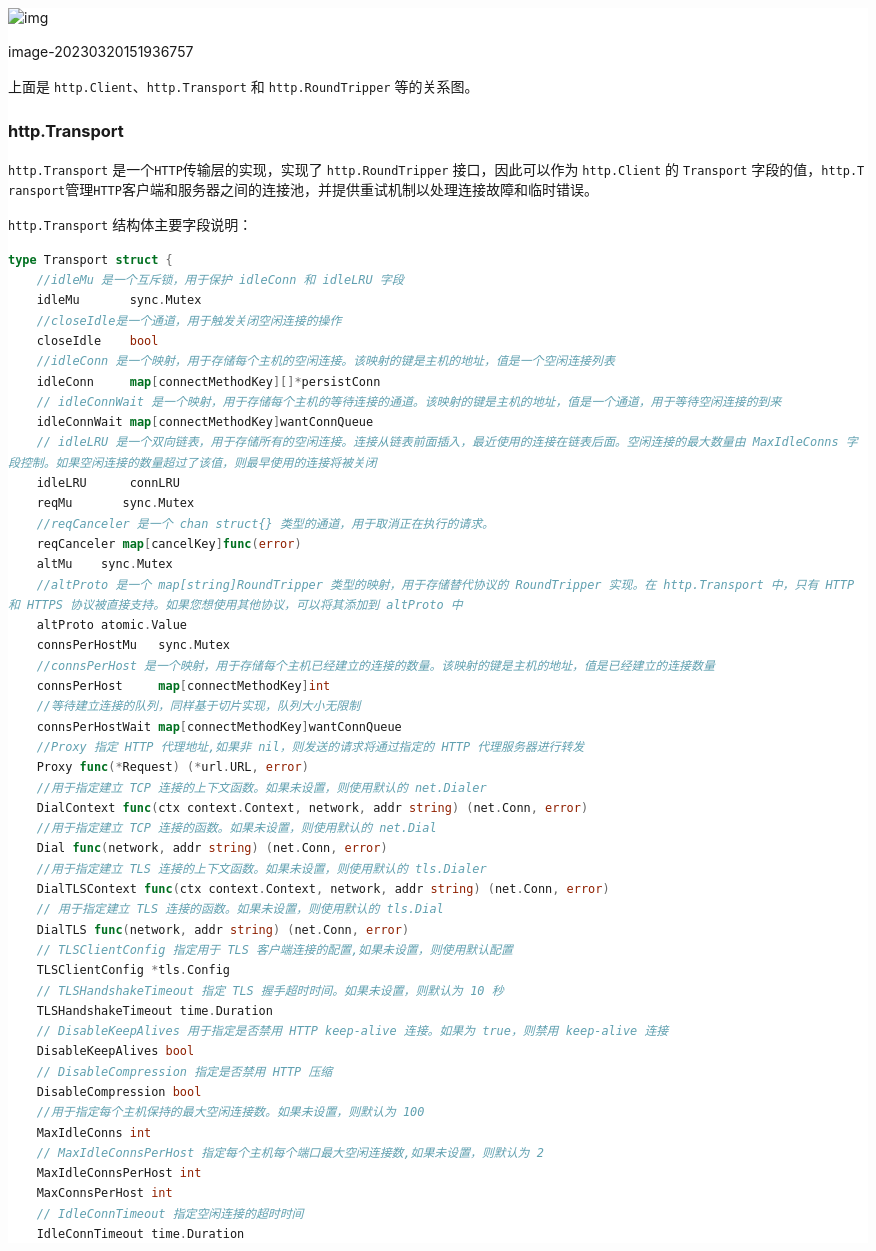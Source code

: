 
![img](https://cos.liuqm.cc/v2-faf156699229200be64eeb5fbb0c6c21_1440w.webp)

image-20230320151936757



上面是 `http.Client`、`http.Transport` 和 `http.RoundTripper` 等的关系图。

### http.Transport

`http.Transport` 是一个`HTTP`传输层的实现，实现了 `http.RoundTripper` 接口，因此可以作为 `http.Client` 的 `Transport` 字段的值，`http.Transport`管理`HTTP`客户端和服务器之间的连接池，并提供重试机制以处理连接故障和临时错误。

`http.Transport` 结构体主要字段说明：

```go
type Transport struct {
    //idleMu 是一个互斥锁，用于保护 idleConn 和 idleLRU 字段
    idleMu       sync.Mutex
    //closeIdle是一个通道，用于触发关闭空闲连接的操作
    closeIdle    bool                   
    //idleConn 是一个映射，用于存储每个主机的空闲连接。该映射的键是主机的地址，值是一个空闲连接列表
    idleConn     map[connectMethodKey][]*persistConn
    // idleConnWait 是一个映射，用于存储每个主机的等待连接的通道。该映射的键是主机的地址，值是一个通道，用于等待空闲连接的到来
    idleConnWait map[connectMethodKey]wantConnQueue
    // idleLRU 是一个双向链表，用于存储所有的空闲连接。连接从链表前面插入，最近使用的连接在链表后面。空闲连接的最大数量由 MaxIdleConns 字段控制。如果空闲连接的数量超过了该值，则最早使用的连接将被关闭
    idleLRU      connLRU
    reqMu       sync.Mutex
    //reqCanceler 是一个 chan struct{} 类型的通道，用于取消正在执行的请求。
    reqCanceler map[cancelKey]func(error)
    altMu    sync.Mutex
    //altProto 是一个 map[string]RoundTripper 类型的映射，用于存储替代协议的 RoundTripper 实现。在 http.Transport 中，只有 HTTP 和 HTTPS 协议被直接支持。如果您想使用其他协议，可以将其添加到 altProto 中
    altProto atomic.Value
    connsPerHostMu   sync.Mutex
    //connsPerHost 是一个映射，用于存储每个主机已经建立的连接的数量。该映射的键是主机的地址，值是已经建立的连接数量
    connsPerHost     map[connectMethodKey]int
    //等待建立连接的队列，同样基于切片实现，队列大小无限制
    connsPerHostWait map[connectMethodKey]wantConnQueue
    //Proxy 指定 HTTP 代理地址,如果非 nil，则发送的请求将通过指定的 HTTP 代理服务器进行转发
    Proxy func(*Request) (*url.URL, error)
    //用于指定建立 TCP 连接的上下文函数。如果未设置，则使用默认的 net.Dialer
    DialContext func(ctx context.Context, network, addr string) (net.Conn, error)
    //用于指定建立 TCP 连接的函数。如果未设置，则使用默认的 net.Dial
    Dial func(network, addr string) (net.Conn, error)
    //用于指定建立 TLS 连接的上下文函数。如果未设置，则使用默认的 tls.Dialer
    DialTLSContext func(ctx context.Context, network, addr string) (net.Conn, error)
    // 用于指定建立 TLS 连接的函数。如果未设置，则使用默认的 tls.Dial
    DialTLS func(network, addr string) (net.Conn, error)
    // TLSClientConfig 指定用于 TLS 客户端连接的配置,如果未设置，则使用默认配置
    TLSClientConfig *tls.Config
    // TLSHandshakeTimeout 指定 TLS 握手超时时间。如果未设置，则默认为 10 秒
    TLSHandshakeTimeout time.Duration
    // DisableKeepAlives 用于指定是否禁用 HTTP keep-alive 连接。如果为 true，则禁用 keep-alive 连接
    DisableKeepAlives bool
    // DisableCompression 指定是否禁用 HTTP 压缩
    DisableCompression bool
    //用于指定每个主机保持的最大空闲连接数。如果未设置，则默认为 100
    MaxIdleConns int
    // MaxIdleConnsPerHost 指定每个主机每个端口最大空闲连接数,如果未设置，则默认为 2
    MaxIdleConnsPerHost int
    MaxConnsPerHost int
    // IdleConnTimeout 指定空闲连接的超时时间
    IdleConnTimeout time.Duration
```